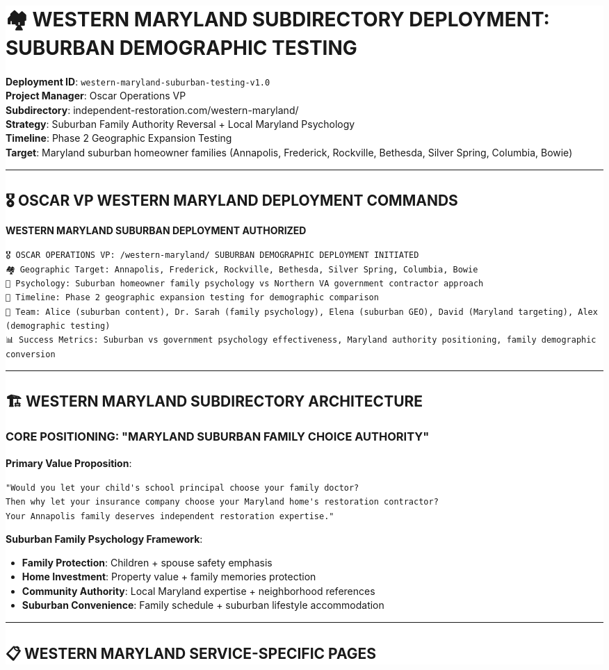 # 🏘️ WESTERN MARYLAND SUBDIRECTORY DEPLOYMENT: SUBURBAN DEMOGRAPHIC TESTING

**Deployment ID**: `western-maryland-suburban-testing-v1.0`  
**Project Manager**: Oscar Operations VP  
**Subdirectory**: independent-restoration.com/western-maryland/  
**Strategy**: Suburban Family Authority Reversal + Local Maryland Psychology  
**Timeline**: Phase 2 Geographic Expansion Testing  
**Target**: Maryland suburban homeowner families (Annapolis, Frederick, Rockville, Bethesda, Silver Spring, Columbia, Bowie)  

---

## 🎖️ OSCAR VP WESTERN MARYLAND DEPLOYMENT COMMANDS

**WESTERN MARYLAND SUBURBAN DEPLOYMENT AUTHORIZED**
```
🎖️ OSCAR OPERATIONS VP: /western-maryland/ SUBURBAN DEMOGRAPHIC DEPLOYMENT INITIATED
🏘️ Geographic Target: Annapolis, Frederick, Rockville, Bethesda, Silver Spring, Columbia, Bowie
🧠 Psychology: Suburban homeowner family psychology vs Northern VA government contractor approach
📅 Timeline: Phase 2 geographic expansion testing for demographic comparison
👥 Team: Alice (suburban content), Dr. Sarah (family psychology), Elena (suburban GEO), David (Maryland targeting), Alex (demographic testing)
📊 Success Metrics: Suburban vs government psychology effectiveness, Maryland authority positioning, family demographic conversion
```

---

## 🏗️ WESTERN MARYLAND SUBDIRECTORY ARCHITECTURE

### **CORE POSITIONING: "MARYLAND SUBURBAN FAMILY CHOICE AUTHORITY"**

**Primary Value Proposition**:
```
"Would you let your child's school principal choose your family doctor?
Then why let your insurance company choose your Maryland home's restoration contractor?
Your Annapolis family deserves independent restoration expertise."
```

**Suburban Family Psychology Framework**:
- **Family Protection**: Children + spouse safety emphasis
- **Home Investment**: Property value + family memories protection
- **Community Authority**: Local Maryland expertise + neighborhood references
- **Suburban Convenience**: Family schedule + suburban lifestyle accommodation

---

## 📋 WESTERN MARYLAND SERVICE-SPECIFIC PAGES
